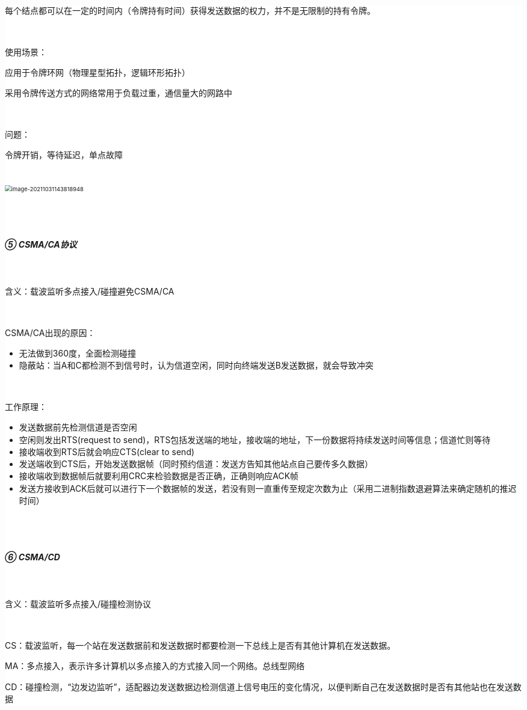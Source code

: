 每个结点都可以在一定的时间内（令牌持有时间）获得发送数据的权力，并不是无限制的持有令牌。

<br/>

使用场景：

应用于令牌环网（物理星型拓扑，逻辑环形拓扑）

采用令牌传送方式的网络常用于负载过重，通信量大的网路中

<br/>

问题：

令牌开销，等待延迟，单点故障

<br/>

<img src="https://cdn.jsdelivr.net/gh/hemeilun/picture/compunet55.png" alt="image-20211031143818948" style="zoom:67%;" />

<br/><br/>

##### ⑤ CSMA/CA协议

<br/>

含义：载波监听多点接入/碰撞避免CSMA/CA

<br/>

CSMA/CA出现的原因：

- 无法做到360度，全面检测碰撞
- 隐蔽站：当A和C都检测不到信号时，认为信道空闲，同时向终端发送B发送数据，就会导致冲突

<br/>

工作原理：

- 发送数据前先检测信道是否空闲
- 空闲则发出RTS(request to send)，RTS包括发送端的地址，接收端的地址，下一份数据将持续发送时间等信息；信道忙则等待
- 接收端收到RTS后就会响应CTS(clear to send)
- 发送端收到CTS后，开始发送数据帧（同时预约信道：发送方告知其他站点自己要传多久数据）
- 接收端收到数据帧后就要利用CRC来检验数据是否正确，正确则响应ACK帧
- 发送方接收到ACK后就可以进行下一个数据帧的发送，若没有则一直重传至规定次数为止（采用二进制指数退避算法来确定随机的推迟时间）

<br/><br/>

##### ⑥ CSMA/CD

<br/>

含义：载波监听多点接入/碰撞检测协议

<br/>

CS：载波监听，每一个站在发送数据前和发送数据时都要检测一下总线上是否有其他计算机在发送数据。

MA：多点接入，表示许多计算机以多点接入的方式接入同一个网络。总线型网络

CD：碰撞检测，“边发边监听”，适配器边发送数据边检测信道上信号电压的变化情况，以便判断自己在发送数据时是否有其他站也在发送数据
